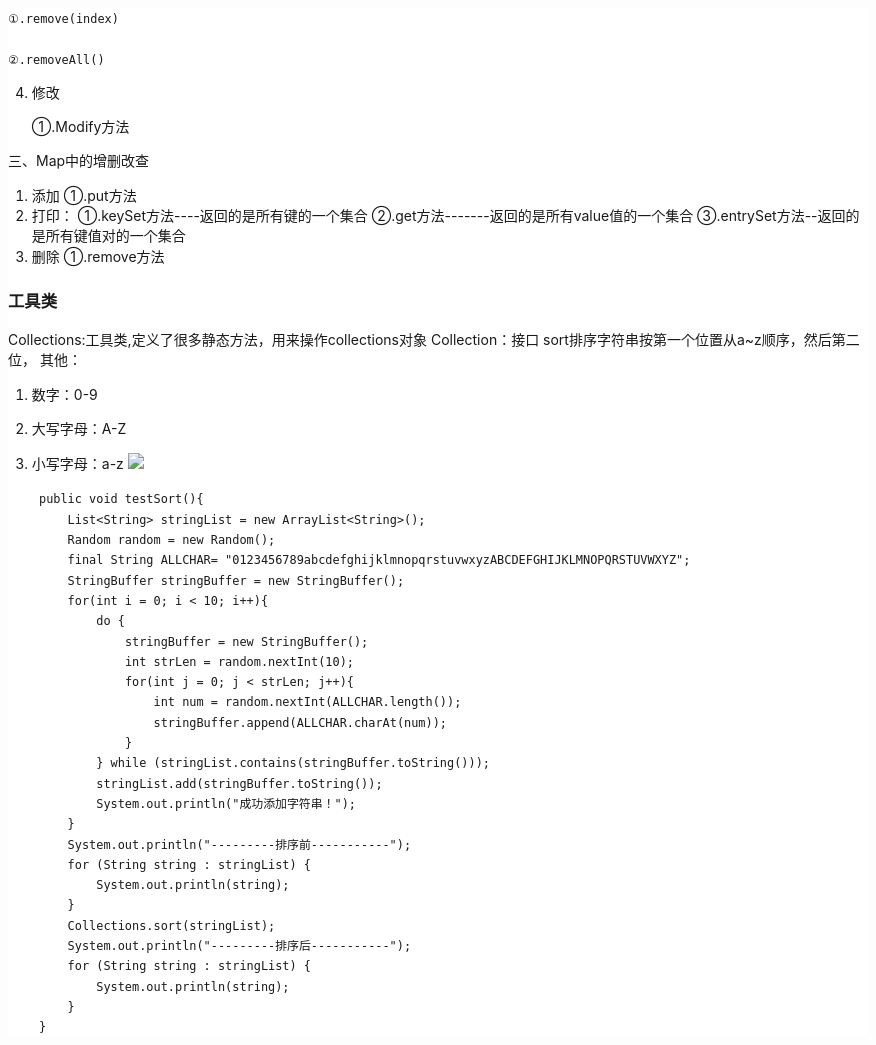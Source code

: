     ①.remove(index)

    ②.removeAll()
4. 修改

    ①.Modify方法

三、Map中的增删改查

1. 添加
①.put方法
2. 打印：
①.keySet方法----返回的是所有键的一个集合
②.get方法-------返回的是所有value值的一个集合
③.entrySet方法--返回的是所有键值对的一个集合
3. 删除
①.remove方法

### 工具类 ###
Collections:工具类,定义了很多静态方法，用来操作collections对象
Collection：接口
sort排序字符串按第一个位置从a~z顺序，然后第二位，
其他：

1. 数字：0-9
2. 大写字母：A-Z
3. 小写字母：a-z
![](http://upload-images.jianshu.io/upload_images/2106579-81f61a81c08fecdc.jpg?imageMogr2/auto-orient/strip%7CimageView2/2/w/1240)

    
        public void testSort(){
            List<String> stringList = new ArrayList<String>();
            Random random = new Random();
            final String ALLCHAR= "0123456789abcdefghijklmnopqrstuvwxyzABCDEFGHIJKLMNOPQRSTUVWXYZ";
            StringBuffer stringBuffer = new StringBuffer();
            for(int i = 0; i < 10; i++){
                do {
                    stringBuffer = new StringBuffer();
                    int strLen = random.nextInt(10);
                    for(int j = 0; j < strLen; j++){
                        int num = random.nextInt(ALLCHAR.length());
                        stringBuffer.append(ALLCHAR.charAt(num));
                    }
                } while (stringList.contains(stringBuffer.toString()));
                stringList.add(stringBuffer.toString());
                System.out.println("成功添加字符串！");
            }
            System.out.println("---------排序前-----------");
            for (String string : stringList) {
                System.out.println(string);
            }
            Collections.sort(stringList);
            System.out.println("---------排序后-----------");
            for (String string : stringList) {
                System.out.println(string);
            }
        }
